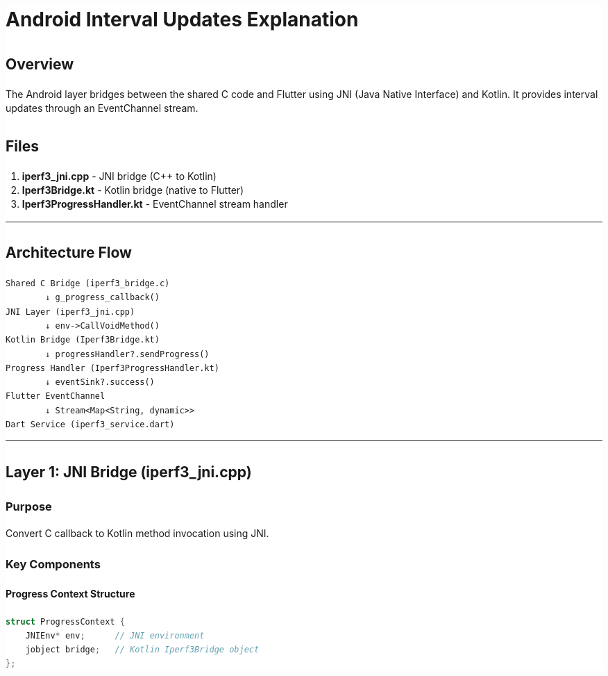 # Android Interval Updates Explanation

## Overview

The Android layer bridges between the shared C code and Flutter using JNI (Java Native Interface) and Kotlin. It provides interval updates through an EventChannel stream.

## Files

1. **iperf3_jni.cpp** - JNI bridge (C++ to Kotlin)
2. **Iperf3Bridge.kt** - Kotlin bridge (native to Flutter)
3. **Iperf3ProgressHandler.kt** - EventChannel stream handler

---

## Architecture Flow

```
Shared C Bridge (iperf3_bridge.c)
        ↓ g_progress_callback()
JNI Layer (iperf3_jni.cpp)
        ↓ env->CallVoidMethod()
Kotlin Bridge (Iperf3Bridge.kt)
        ↓ progressHandler?.sendProgress()
Progress Handler (Iperf3ProgressHandler.kt)
        ↓ eventSink?.success()
Flutter EventChannel
        ↓ Stream<Map<String, dynamic>>
Dart Service (iperf3_service.dart)
```

---

## Layer 1: JNI Bridge (iperf3_jni.cpp)

### Purpose

Convert C callback to Kotlin method invocation using JNI.

### Key Components

#### Progress Context Structure

```cpp
struct ProgressContext {
    JNIEnv* env;      // JNI environment
    jobject bridge;   // Kotlin Iperf3Bridge object
};
```
